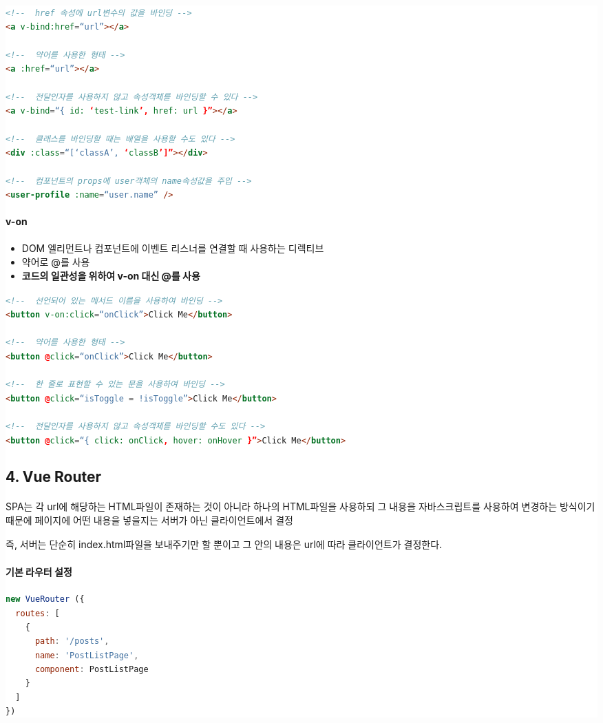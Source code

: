 ```html
<!--  href 속성에 url변수의 값을 바인딩 -->
<a v-bind:href=“url”></a>

<!--  약어를 사용한 형태 -->
<a :href=“url”></a>

<!--  전달인자를 사용하지 않고 속성객체를 바인딩할 수 있다 -->
<a v-bind=“{ id: ‘test-link’, href: url }”></a>

<!--  클래스를 바인딩할 때는 배열을 사용할 수도 있다 -->
<div :class=“[‘classA’, ‘classB’]”></div>

<!--  컴포넌트의 props에 user객체의 name속성값을 주입 -->
<user-profile :name=“user.name” />
```

#### v-on
- DOM 엘리먼트나 컴포넌트에 이벤트 리스너를 연결할 때 사용하는 디렉티브
- 약어로 @를 사용
- **코드의 일관성을 위하여 v-on 대신 @를 사용**

```html
<!--  선언되어 있는 메서드 이름을 사용하여 바인딩 -->
<button v-on:click=“onClick”>Click Me</button>

<!--  약어를 사용한 형태 -->
<button @click=“onClick”>Click Me</button>

<!--  한 줄로 표현할 수 있는 문을 사용하여 바인딩 -->
<button @click=“isToggle = !isToggle”>Click Me</button>

<!--  전달인자를 사용하지 않고 속성객체를 바인딩할 수도 있다 -->
<button @click=“{ click: onClick, hover: onHover }”>Click Me</button>
```



## 4. Vue Router
SPA는 각 url에 해당하는 HTML파일이 존재하는 것이 아니라 하나의 HTML파일을 사용하되 그 내용을 
자바스크립트를 사용하여 변경하는 방식이기 때문에 페이지에 어떤 내용을 넣을지는 서버가 아닌 
클라이언트에서 결정

즉, 서버는 단순히 index.html파일을 보내주기만 할 뿐이고 그 안의 내용은 url에 따라 클라이언트가 결정한다.

#### 기본 라우터 설정

```js
new VueRouter ({
  routes: [
    {
      path: '/posts',
      name: 'PostListPage',
      component: PostListPage
    }
  ]
})
```
